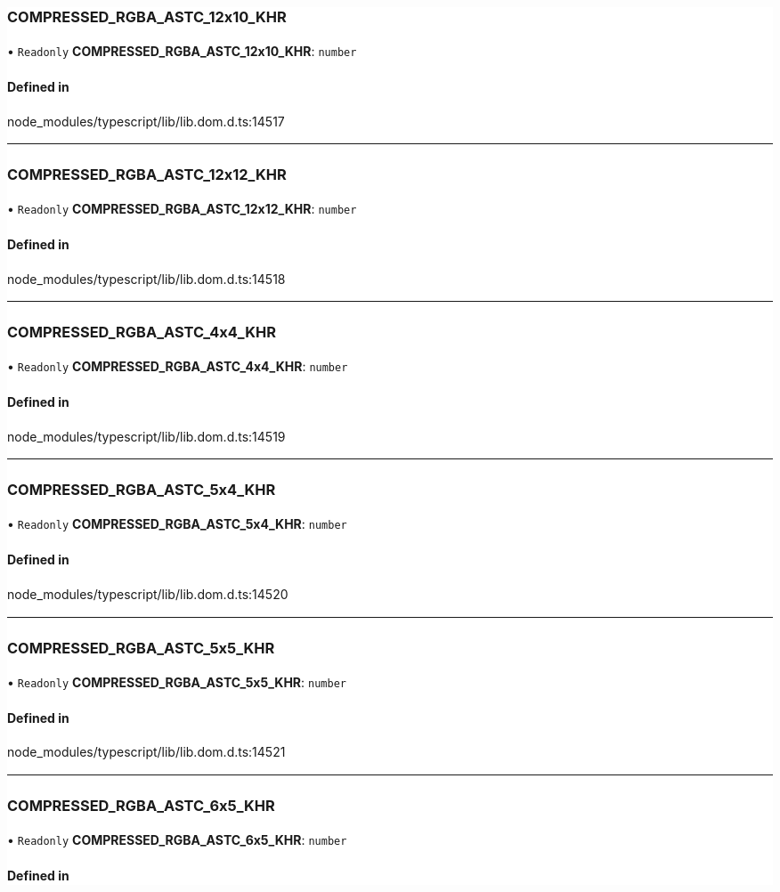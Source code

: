 ### COMPRESSED\_RGBA\_ASTC\_12x10\_KHR

• `Readonly` **COMPRESSED\_RGBA\_ASTC\_12x10\_KHR**: `number`

#### Defined in

node_modules/typescript/lib/lib.dom.d.ts:14517

___

### COMPRESSED\_RGBA\_ASTC\_12x12\_KHR

• `Readonly` **COMPRESSED\_RGBA\_ASTC\_12x12\_KHR**: `number`

#### Defined in

node_modules/typescript/lib/lib.dom.d.ts:14518

___

### COMPRESSED\_RGBA\_ASTC\_4x4\_KHR

• `Readonly` **COMPRESSED\_RGBA\_ASTC\_4x4\_KHR**: `number`

#### Defined in

node_modules/typescript/lib/lib.dom.d.ts:14519

___

### COMPRESSED\_RGBA\_ASTC\_5x4\_KHR

• `Readonly` **COMPRESSED\_RGBA\_ASTC\_5x4\_KHR**: `number`

#### Defined in

node_modules/typescript/lib/lib.dom.d.ts:14520

___

### COMPRESSED\_RGBA\_ASTC\_5x5\_KHR

• `Readonly` **COMPRESSED\_RGBA\_ASTC\_5x5\_KHR**: `number`

#### Defined in

node_modules/typescript/lib/lib.dom.d.ts:14521

___

### COMPRESSED\_RGBA\_ASTC\_6x5\_KHR

• `Readonly` **COMPRESSED\_RGBA\_ASTC\_6x5\_KHR**: `number`

#### Defined in
